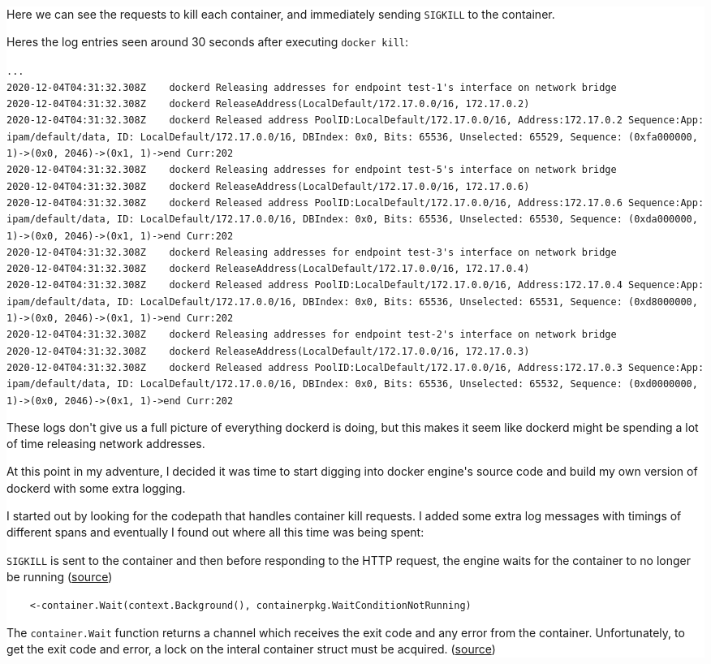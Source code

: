 Here we can see the requests to kill each container, and immediately sending `SIGKILL` to the container.

Heres the log entries seen around 30 seconds after executing `docker kill`:
```
...
2020-12-04T04:31:32.308Z	dockerd	Releasing addresses for endpoint test-1's interface on network bridge
2020-12-04T04:31:32.308Z	dockerd	ReleaseAddress(LocalDefault/172.17.0.0/16, 172.17.0.2)
2020-12-04T04:31:32.308Z	dockerd	Released address PoolID:LocalDefault/172.17.0.0/16, Address:172.17.0.2 Sequence:App: ipam/default/data, ID: LocalDefault/172.17.0.0/16, DBIndex: 0x0, Bits: 65536, Unselected: 65529, Sequence: (0xfa000000, 1)->(0x0, 2046)->(0x1, 1)->end Curr:202
2020-12-04T04:31:32.308Z	dockerd	Releasing addresses for endpoint test-5's interface on network bridge
2020-12-04T04:31:32.308Z	dockerd	ReleaseAddress(LocalDefault/172.17.0.0/16, 172.17.0.6)
2020-12-04T04:31:32.308Z	dockerd	Released address PoolID:LocalDefault/172.17.0.0/16, Address:172.17.0.6 Sequence:App: ipam/default/data, ID: LocalDefault/172.17.0.0/16, DBIndex: 0x0, Bits: 65536, Unselected: 65530, Sequence: (0xda000000, 1)->(0x0, 2046)->(0x1, 1)->end Curr:202
2020-12-04T04:31:32.308Z	dockerd	Releasing addresses for endpoint test-3's interface on network bridge
2020-12-04T04:31:32.308Z	dockerd	ReleaseAddress(LocalDefault/172.17.0.0/16, 172.17.0.4)
2020-12-04T04:31:32.308Z	dockerd	Released address PoolID:LocalDefault/172.17.0.0/16, Address:172.17.0.4 Sequence:App: ipam/default/data, ID: LocalDefault/172.17.0.0/16, DBIndex: 0x0, Bits: 65536, Unselected: 65531, Sequence: (0xd8000000, 1)->(0x0, 2046)->(0x1, 1)->end Curr:202
2020-12-04T04:31:32.308Z	dockerd	Releasing addresses for endpoint test-2's interface on network bridge
2020-12-04T04:31:32.308Z	dockerd	ReleaseAddress(LocalDefault/172.17.0.0/16, 172.17.0.3)
2020-12-04T04:31:32.308Z	dockerd	Released address PoolID:LocalDefault/172.17.0.0/16, Address:172.17.0.3 Sequence:App: ipam/default/data, ID: LocalDefault/172.17.0.0/16, DBIndex: 0x0, Bits: 65536, Unselected: 65532, Sequence: (0xd0000000, 1)->(0x0, 2046)->(0x1, 1)->end Curr:202
```

These logs don't give us a full picture of everything dockerd is doing, but this makes it seem like dockerd might be spending a lot of time releasing network addresses.

At this point in my adventure, I decided it was time to start digging into docker engine's source code and build my own version of dockerd with some extra logging.

I started out by looking for the codepath that handles container kill requests. I added some extra log messages with timings of different spans and eventually I found out where all this time was being spent:

`SIGKILL` is sent to the container and then before responding to the HTTP request, the engine waits for the container to no longer be running ([source](https://github.com/docker/engine/blob/ab373df1125b6002603456fd7f554ef370389ad9/daemon/kill.go#L174))

```
	<-container.Wait(context.Background(), containerpkg.WaitConditionNotRunning)
```

The `container.Wait` function returns a channel which receives the exit code and any error from the container. Unfortunately, to get the exit code and error, a lock on the interal container struct must be acquired. ([source](https://github.com/docker/engine/blob/ab373df1125b6002603456fd7f554ef370389ad9/container/state.go#L212-L233))
